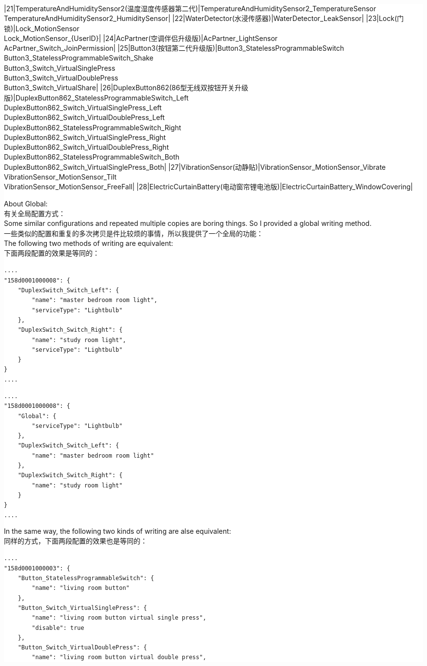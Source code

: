 |21|TemperatureAndHumiditySensor2(温度湿度传感器第二代)|TemperatureAndHumiditySensor2_TemperatureSensor<br>TemperatureAndHumiditySensor2_HumiditySensor|
|22|WaterDetector(水浸传感器)|WaterDetector_LeakSensor|
|23|Lock(门锁)|Lock_MotionSensor<br>Lock_MotionSensor_{UserID}|
|24|AcPartner(空调伴侣升级版)|AcPartner_LightSensor<br>AcPartner_Switch_JoinPermission|
|25|Button3(按钮第二代升级版)|Button3_StatelessProgrammableSwitch<br>Button3_StatelessProgrammableSwitch_Shake<br>Button3_Switch_VirtualSinglePress<br>Button3_Switch_VirtualDoublePress<br>Button3_Switch_VirtualShare|
|26|DuplexButton862(86型无线双按钮开关升级版)|DuplexButton862_StatelessProgrammableSwitch_Left<br>DuplexButton862_Switch_VirtualSinglePress_Left<br>DuplexButton862_Switch_VirtualDoublePress_Left<br>DuplexButton862_StatelessProgrammableSwitch_Right<br>DuplexButton862_Switch_VirtualSinglePress_Right<br>DuplexButton862_Switch_VirtualDoublePress_Right<br>DuplexButton862_StatelessProgrammableSwitch_Both<br>DuplexButton862_Switch_VirtualSinglePress_Both|
|27|VibrationSensor(动静贴)|VibrationSensor_MotionSensor_Vibrate<br>VibrationSensor_MotionSensor_Tilt<br>VibrationSensor_MotionSensor_FreeFall|
|28|ElectricCurtainBattery(电动窗帘锂电池版)|ElectricCurtainBattery_WindowCovering|
   
About Global:   
有关全局配置方式：   
Some similar configurations and repeated multiple copies are boring things. So I provided a global writing method.   
一些类似的配置和重复的多次拷贝是件比较烦的事情，所以我提供了一个全局的功能：   
The following two methods of writing are equivalent:   
下面两段配置的效果是等同的：   
```
....
"158d0001000008": {
    "DuplexSwitch_Switch_Left": {
        "name": "master bedroom room light",
        "serviceType": "Lightbulb"
    },
    "DuplexSwitch_Switch_Right": {
        "name": "study room light",
        "serviceType": "Lightbulb"
    }
}
....
```
```
....
"158d0001000008": {
    "Global": {
        "serviceType": "Lightbulb"
    },
    "DuplexSwitch_Switch_Left": {
        "name": "master bedroom room light"
    },
    "DuplexSwitch_Switch_Right": {
        "name": "study room light"
    }
}
....
```
In the same way, the following two kinds of writing are alse equivalent:   
同样的方式，下面两段配置的效果也是等同的：   
```
....
"158d0001000003": {
    "Button_StatelessProgrammableSwitch": {
        "name": "living room button"
    },
    "Button_Switch_VirtualSinglePress": {
        "name": "living room button virtual single press",
        "disable": true
    },
    "Button_Switch_VirtualDoublePress": {
        "name": "living room button virtual double press",
```